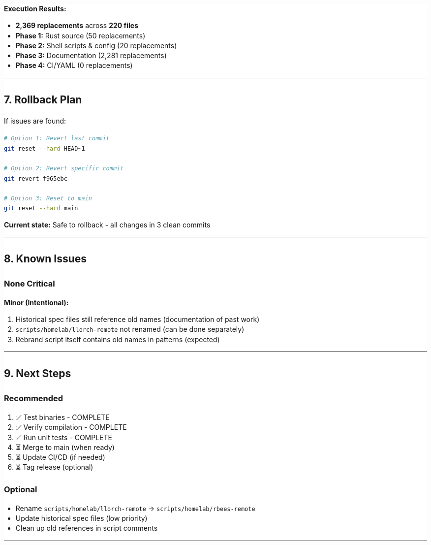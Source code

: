 **Execution Results:**
- **2,369 replacements** across **220 files**
- **Phase 1:** Rust source (50 replacements)
- **Phase 2:** Shell scripts & config (20 replacements)
- **Phase 3:** Documentation (2,281 replacements)
- **Phase 4:** CI/YAML (0 replacements)

---

## 7. Rollback Plan

If issues are found:

```bash
# Option 1: Revert last commit
git reset --hard HEAD~1

# Option 2: Revert specific commit
git revert f965ebc

# Option 3: Reset to main
git reset --hard main
```

**Current state:** Safe to rollback - all changes in 3 clean commits

---

## 8. Known Issues

### None Critical

**Minor (Intentional):**
1. Historical spec files still reference old names (documentation of past work)
2. `scripts/homelab/llorch-remote` not renamed (can be done separately)
3. Rebrand script itself contains old names in patterns (expected)

---

## 9. Next Steps

### Recommended
1. ✅ Test binaries - COMPLETE
2. ✅ Verify compilation - COMPLETE
3. ✅ Run unit tests - COMPLETE
4. ⏳ Merge to main (when ready)
5. ⏳ Update CI/CD (if needed)
6. ⏳ Tag release (optional)

### Optional
- Rename `scripts/homelab/llorch-remote` → `scripts/homelab/rbees-remote`
- Update historical spec files (low priority)
- Clean up old references in script comments

---